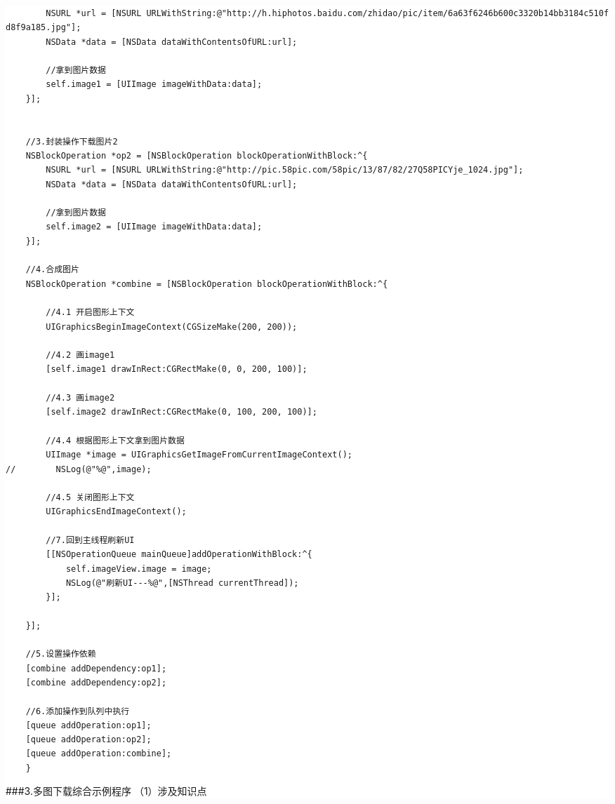 ```objc
        NSURL *url = [NSURL URLWithString:@"http://h.hiphotos.baidu.com/zhidao/pic/item/6a63f6246b600c3320b14bb3184c510fd8f9a185.jpg"];
        NSData *data = [NSData dataWithContentsOfURL:url];

        //拿到图片数据
        self.image1 = [UIImage imageWithData:data];
    }];


    //3.封装操作下载图片2
    NSBlockOperation *op2 = [NSBlockOperation blockOperationWithBlock:^{
        NSURL *url = [NSURL URLWithString:@"http://pic.58pic.com/58pic/13/87/82/27Q58PICYje_1024.jpg"];
        NSData *data = [NSData dataWithContentsOfURL:url];

        //拿到图片数据
        self.image2 = [UIImage imageWithData:data];
    }];

    //4.合成图片
    NSBlockOperation *combine = [NSBlockOperation blockOperationWithBlock:^{

        //4.1 开启图形上下文
        UIGraphicsBeginImageContext(CGSizeMake(200, 200));

        //4.2 画image1
        [self.image1 drawInRect:CGRectMake(0, 0, 200, 100)];

        //4.3 画image2
        [self.image2 drawInRect:CGRectMake(0, 100, 200, 100)];

        //4.4 根据图形上下文拿到图片数据
        UIImage *image = UIGraphicsGetImageFromCurrentImageContext();
//        NSLog(@"%@",image);

        //4.5 关闭图形上下文
        UIGraphicsEndImageContext();

        //7.回到主线程刷新UI
        [[NSOperationQueue mainQueue]addOperationWithBlock:^{
            self.imageView.image = image;
            NSLog(@"刷新UI---%@",[NSThread currentThread]);
        }];

    }];

    //5.设置操作依赖
    [combine addDependency:op1];
    [combine addDependency:op2];

    //6.添加操作到队列中执行
    [queue addOperation:op1];
    [queue addOperation:op2];
    [queue addOperation:combine];
    }
```
###3.多图下载综合示例程序
（1）涉及知识点
